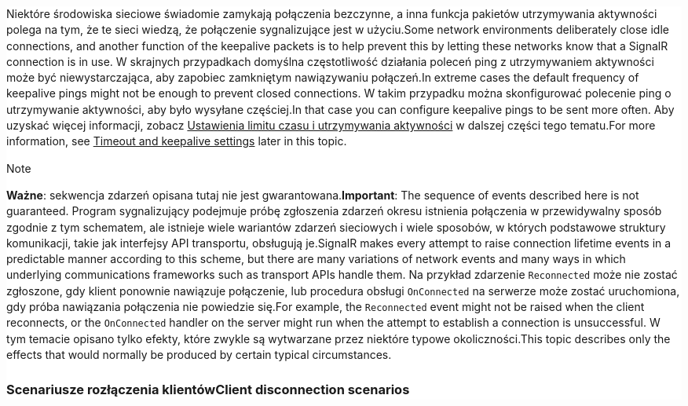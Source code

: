 <span data-ttu-id="e5746-222">Niektóre środowiska sieciowe świadomie zamykają połączenia bezczynne, a inna funkcja pakietów utrzymywania aktywności polega na tym, że te sieci wiedzą, że połączenie sygnalizujące jest w użyciu.</span><span class="sxs-lookup"><span data-stu-id="e5746-222">Some network environments deliberately close idle connections, and another function of the keepalive packets is to help prevent this by letting these networks know that a SignalR connection is in use.</span></span> <span data-ttu-id="e5746-223">W skrajnych przypadkach domyślna częstotliwość działania poleceń ping z utrzymywaniem aktywności może być niewystarczająca, aby zapobiec zamkniętym nawiązywaniu połączeń.</span><span class="sxs-lookup"><span data-stu-id="e5746-223">In extreme cases the default frequency of keepalive pings might not be enough to prevent closed connections.</span></span> <span data-ttu-id="e5746-224">W takim przypadku można skonfigurować polecenie ping o utrzymywanie aktywności, aby było wysyłane częściej.</span><span class="sxs-lookup"><span data-stu-id="e5746-224">In that case you can configure keepalive pings to be sent more often.</span></span> <span data-ttu-id="e5746-225">Aby uzyskać więcej informacji, zobacz [Ustawienia limitu czasu i utrzymywania aktywności](#timeoutkeepalive) w dalszej części tego tematu.</span><span class="sxs-lookup"><span data-stu-id="e5746-225">For more information, see [Timeout and keepalive settings](#timeoutkeepalive) later in this topic.</span></span>

> [!NOTE]
>
> <span data-ttu-id="e5746-226">**Ważne**: sekwencja zdarzeń opisana tutaj nie jest gwarantowana.</span><span class="sxs-lookup"><span data-stu-id="e5746-226">**Important**: The sequence of events described here is not guaranteed.</span></span> <span data-ttu-id="e5746-227">Program sygnalizujący podejmuje próbę zgłoszenia zdarzeń okresu istnienia połączenia w przewidywalny sposób zgodnie z tym schematem, ale istnieje wiele wariantów zdarzeń sieciowych i wiele sposobów, w których podstawowe struktury komunikacji, takie jak interfejsy API transportu, obsługują je.</span><span class="sxs-lookup"><span data-stu-id="e5746-227">SignalR makes every attempt to raise connection lifetime events in a predictable manner according to this scheme, but there are many variations of network events and many ways in which underlying communications frameworks such as transport APIs handle them.</span></span> <span data-ttu-id="e5746-228">Na przykład zdarzenie `Reconnected` może nie zostać zgłoszone, gdy klient ponownie nawiązuje połączenie, lub procedura obsługi `OnConnected` na serwerze może zostać uruchomiona, gdy próba nawiązania połączenia nie powiedzie się.</span><span class="sxs-lookup"><span data-stu-id="e5746-228">For example, the `Reconnected` event might not be raised when the client reconnects, or the `OnConnected` handler on the server might run when the attempt to establish a connection is unsuccessful.</span></span> <span data-ttu-id="e5746-229">W tym temacie opisano tylko efekty, które zwykle są wytwarzane przez niektóre typowe okoliczności.</span><span class="sxs-lookup"><span data-stu-id="e5746-229">This topic describes only the effects that would normally be produced by certain typical circumstances.</span></span>

<a id="clientdisconnect"></a>

### <a name="client-disconnection-scenarios"></a><span data-ttu-id="e5746-230">Scenariusze rozłączenia klientów</span><span class="sxs-lookup"><span data-stu-id="e5746-230">Client disconnection scenarios</span></span>
